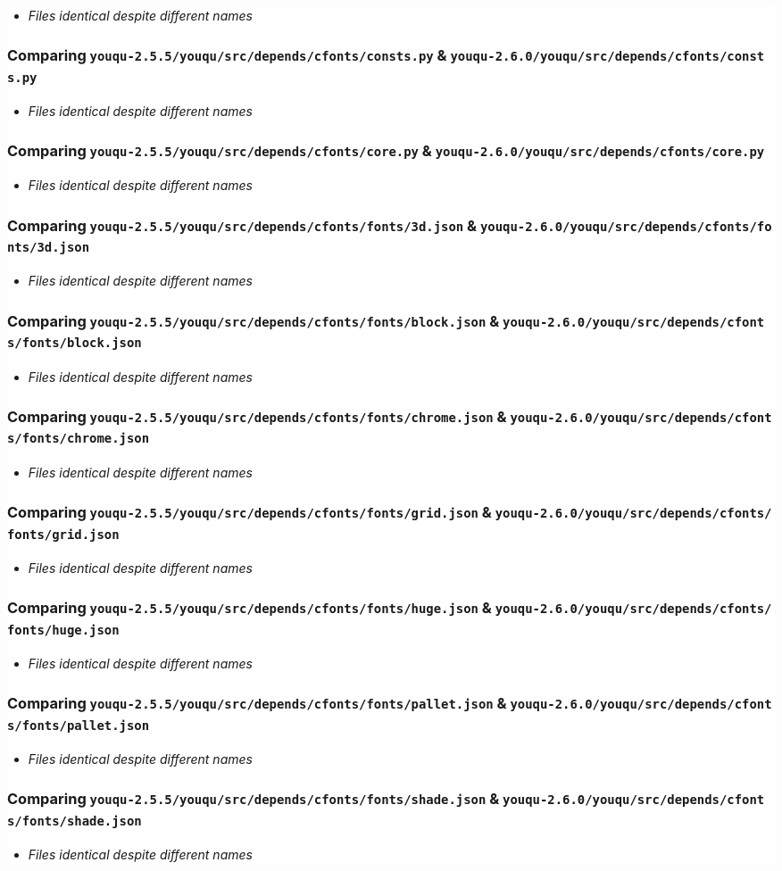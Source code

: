  * *Files identical despite different names*

### Comparing `youqu-2.5.5/youqu/src/depends/cfonts/consts.py` & `youqu-2.6.0/youqu/src/depends/cfonts/consts.py`

 * *Files identical despite different names*

### Comparing `youqu-2.5.5/youqu/src/depends/cfonts/core.py` & `youqu-2.6.0/youqu/src/depends/cfonts/core.py`

 * *Files identical despite different names*

### Comparing `youqu-2.5.5/youqu/src/depends/cfonts/fonts/3d.json` & `youqu-2.6.0/youqu/src/depends/cfonts/fonts/3d.json`

 * *Files identical despite different names*

### Comparing `youqu-2.5.5/youqu/src/depends/cfonts/fonts/block.json` & `youqu-2.6.0/youqu/src/depends/cfonts/fonts/block.json`

 * *Files identical despite different names*

### Comparing `youqu-2.5.5/youqu/src/depends/cfonts/fonts/chrome.json` & `youqu-2.6.0/youqu/src/depends/cfonts/fonts/chrome.json`

 * *Files identical despite different names*

### Comparing `youqu-2.5.5/youqu/src/depends/cfonts/fonts/grid.json` & `youqu-2.6.0/youqu/src/depends/cfonts/fonts/grid.json`

 * *Files identical despite different names*

### Comparing `youqu-2.5.5/youqu/src/depends/cfonts/fonts/huge.json` & `youqu-2.6.0/youqu/src/depends/cfonts/fonts/huge.json`

 * *Files identical despite different names*

### Comparing `youqu-2.5.5/youqu/src/depends/cfonts/fonts/pallet.json` & `youqu-2.6.0/youqu/src/depends/cfonts/fonts/pallet.json`

 * *Files identical despite different names*

### Comparing `youqu-2.5.5/youqu/src/depends/cfonts/fonts/shade.json` & `youqu-2.6.0/youqu/src/depends/cfonts/fonts/shade.json`

 * *Files identical despite different names*
